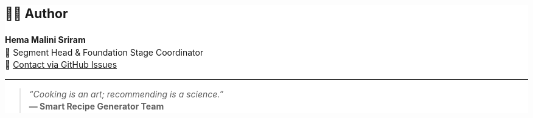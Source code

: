 
## 🧑‍💻 Author

**Hema Malini Sriram**  
💼 Segment Head & Foundation Stage Coordinator  
📧 [Contact via GitHub Issues]()

---

> _“Cooking is an art; recommending is a science.”_  
> **— Smart Recipe Generator Team**
